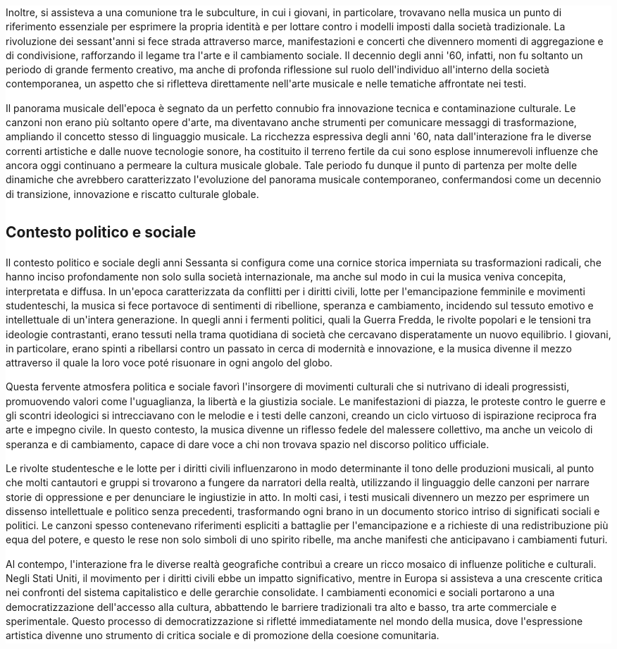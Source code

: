 Inoltre, si assisteva a una comunione tra le subculture, in cui i giovani, in particolare, trovavano nella musica un punto di riferimento essenziale per esprimere la propria identità e per lottare contro i modelli imposti dalla società tradizionale. La rivoluzione dei sessant'anni si fece strada attraverso marce, manifestazioni e concerti che divennero momenti di aggregazione e di condivisione, rafforzando il legame tra l'arte e il cambiamento sociale. Il decennio degli anni '60, infatti, non fu soltanto un periodo di grande fermento creativo, ma anche di profonda riflessione sul ruolo dell'individuo all'interno della società contemporanea, un aspetto che si rifletteva direttamente nell'arte musicale e nelle tematiche affrontate nei testi.

Il panorama musicale dell'epoca è segnato da un perfetto connubio fra innovazione tecnica e contaminazione culturale. Le canzoni non erano più soltanto opere d'arte, ma diventavano anche strumenti per comunicare messaggi di trasformazione, ampliando il concetto stesso di linguaggio musicale. La ricchezza espressiva degli anni '60, nata dall'interazione fra le diverse correnti artistiche e dalle nuove tecnologie sonore, ha costituito il terreno fertile da cui sono esplose innumerevoli influenze che ancora oggi continuano a permeare la cultura musicale globale. Tale periodo fu dunque il punto di partenza per molte delle dinamiche che avrebbero caratterizzato l'evoluzione del panorama musicale contemporaneo, confermandosi come un decennio di transizione, innovazione e riscatto culturale globale.

## Contesto politico e sociale

Il contesto politico e sociale degli anni Sessanta si configura come una cornice storica imperniata su trasformazioni radicali, che hanno inciso profondamente non solo sulla società internazionale, ma anche sul modo in cui la musica veniva concepita, interpretata e diffusa. In un'epoca caratterizzata da conflitti per i diritti civili, lotte per l'emancipazione femminile e movimenti studenteschi, la musica si fece portavoce di sentimenti di ribellione, speranza e cambiamento, incidendo sul tessuto emotivo e intellettuale di un'intera generazione. In quegli anni i fermenti politici, quali la Guerra Fredda, le rivolte popolari e le tensioni tra ideologie contrastanti, erano tessuti nella trama quotidiana di società che cercavano disperatamente un nuovo equilibrio. I giovani, in particolare, erano spinti a ribellarsi contro un passato in cerca di modernità e innovazione, e la musica divenne il mezzo attraverso il quale la loro voce poté risuonare in ogni angolo del globo.

Questa fervente atmosfera politica e sociale favorì l'insorgere di movimenti culturali che si nutrivano di ideali progressisti, promuovendo valori come l'uguaglianza, la libertà e la giustizia sociale. Le manifestazioni di piazza, le proteste contro le guerre e gli scontri ideologici si intrecciavano con le melodie e i testi delle canzoni, creando un ciclo virtuoso di ispirazione reciproca fra arte e impegno civile. In questo contesto, la musica divenne un riflesso fedele del malessere collettivo, ma anche un veicolo di speranza e di cambiamento, capace di dare voce a chi non trovava spazio nel discorso politico ufficiale.

Le rivolte studentesche e le lotte per i diritti civili influenzarono in modo determinante il tono delle produzioni musicali, al punto che molti cantautori e gruppi si trovarono a fungere da narratori della realtà, utilizzando il linguaggio delle canzoni per narrare storie di oppressione e per denunciare le ingiustizie in atto. In molti casi, i testi musicali divennero un mezzo per esprimere un dissenso intellettuale e politico senza precedenti, trasformando ogni brano in un documento storico intriso di significati sociali e politici. Le canzoni spesso contenevano riferimenti espliciti a battaglie per l'emancipazione e a richieste di una redistribuzione più equa del potere, e questo le rese non solo simboli di uno spirito ribelle, ma anche manifesti che anticipavano i cambiamenti futuri.

Al contempo, l'interazione fra le diverse realtà geografiche contribuì a creare un ricco mosaico di influenze politiche e culturali. Negli Stati Uniti, il movimento per i diritti civili ebbe un impatto significativo, mentre in Europa si assisteva a una crescente critica nei confronti del sistema capitalistico e delle gerarchie consolidate. I cambiamenti economici e sociali portarono a una democratizzazione dell'accesso alla cultura, abbattendo le barriere tradizionali tra alto e basso, tra arte commerciale e sperimentale. Questo processo di democratizzazione si rifletté immediatamente nel mondo della musica, dove l'espressione artistica divenne uno strumento di critica sociale e di promozione della coesione comunitaria.

